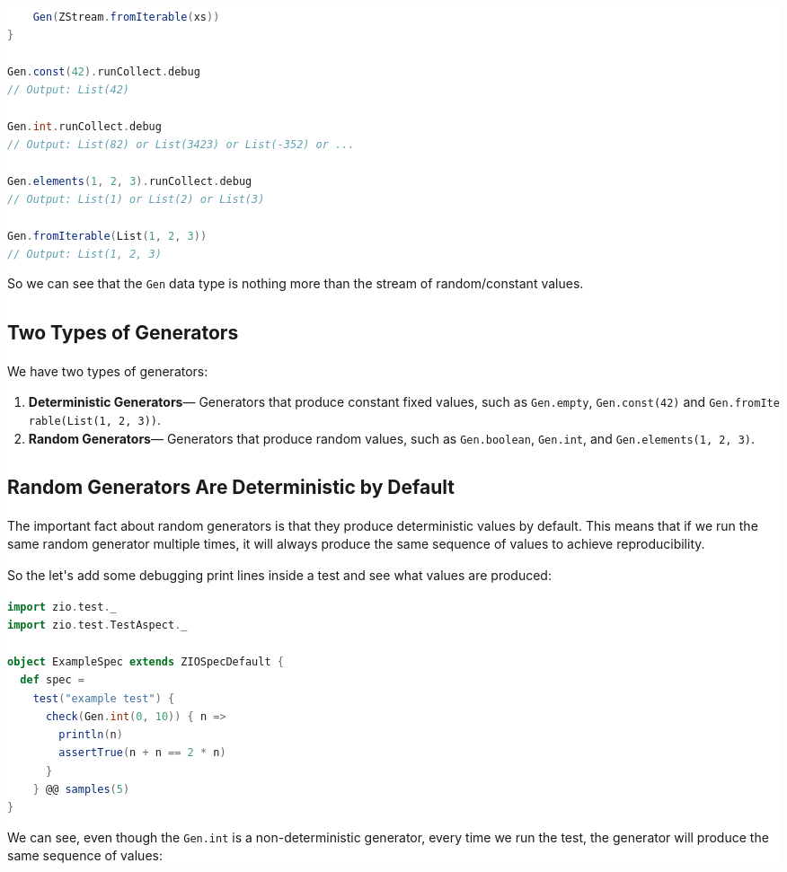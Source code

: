 ```scala mdoc:compile-only
    Gen(ZStream.fromIterable(xs))
}

Gen.const(42).runCollect.debug
// Output: List(42)

Gen.int.runCollect.debug
// Output: List(82) or List(3423) or List(-352) or ...

Gen.elements(1, 2, 3).runCollect.debug
// Output: List(1) or List(2) or List(3)

Gen.fromIterable(List(1, 2, 3))
// Output: List(1, 2, 3)
```

So we can see that the `Gen` data type is nothing more than the stream of random/constant values.

## Two Types of Generators

We have two types of generators:

1. **Deterministic Generators**— Generators that produce constant fixed values, such as `Gen.empty`, `Gen.const(42)` and `Gen.fromIterable(List(1, 2, 3))`.
2. **Random Generators**— Generators that produce random values, such as `Gen.boolean`, `Gen.int`, and `Gen.elements(1, 2, 3)`.

## Random Generators Are Deterministic by Default

The important fact about random generators is that they produce deterministic values by default. This means that if we run the same random generator multiple times, it will always produce the same sequence of values to achieve reproducibility.

So the let's add some debugging print lines inside a test and see what values are produced:

```scala mdoc:compile-only
import zio.test._
import zio.test.TestAspect._

object ExampleSpec extends ZIOSpecDefault {
  def spec =
    test("example test") {
      check(Gen.int(0, 10)) { n =>
        println(n)
        assertTrue(n + n == 2 * n)
      }
    } @@ samples(5)
}
```

We can see, even though the `Gen.int` is a non-deterministic generator, every time we run the test, the generator will produce the same sequence of values:
